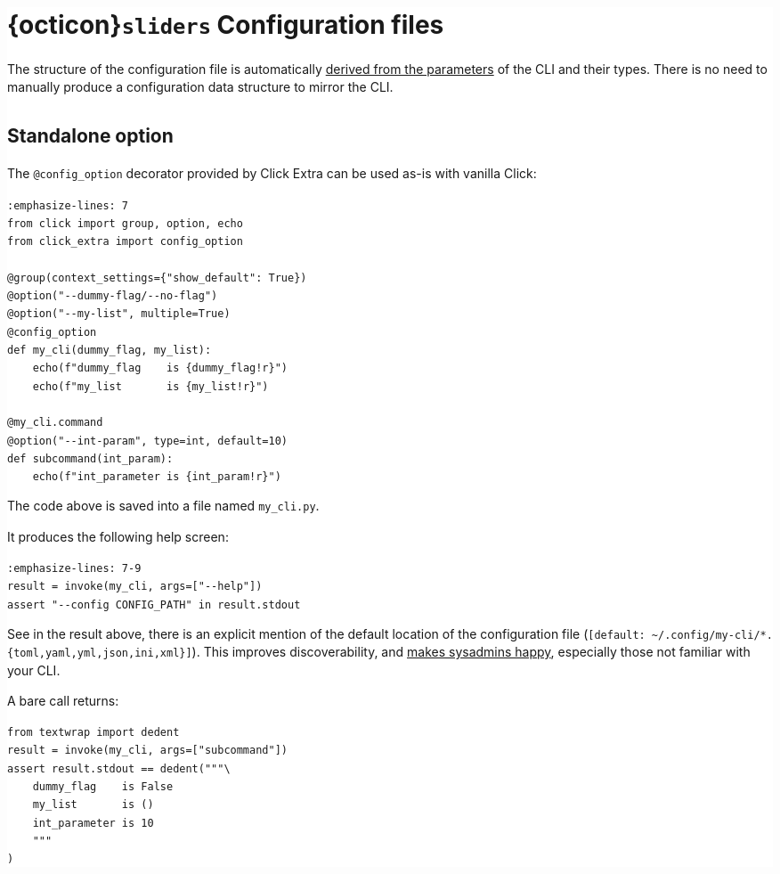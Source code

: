 # {octicon}`sliders` Configuration files

The structure of the configuration file is automatically [derived from the
parameters](parameters.md#parameter-structure) of the CLI and their types. There is no need to manually produce a configuration
data structure to mirror the CLI.

## Standalone option

The `@config_option` decorator provided by Click Extra can be used as-is with vanilla Click:

```{click:example}
:emphasize-lines: 7
from click import group, option, echo
from click_extra import config_option

@group(context_settings={"show_default": True})
@option("--dummy-flag/--no-flag")
@option("--my-list", multiple=True)
@config_option
def my_cli(dummy_flag, my_list):
    echo(f"dummy_flag    is {dummy_flag!r}")
    echo(f"my_list       is {my_list!r}")

@my_cli.command
@option("--int-param", type=int, default=10)
def subcommand(int_param):
    echo(f"int_parameter is {int_param!r}")
```

The code above is saved into a file named `my_cli.py`.

It produces the following help screen:

```{click:run}
:emphasize-lines: 7-9
result = invoke(my_cli, args=["--help"])
assert "--config CONFIG_PATH" in result.stdout
```

See in the result above, there is an explicit mention of the default location of the configuration file (`[default: ~/.config/my-cli/*.{toml,yaml,yml,json,ini,xml}]`). This improves discoverability, and [makes sysadmins happy](https://utcc.utoronto.ca/~cks/space/blog/sysadmin/ReportConfigFileLocations), especially those not familiar with your CLI.

A bare call returns:

```{click:run}
from textwrap import dedent
result = invoke(my_cli, args=["subcommand"])
assert result.stdout == dedent("""\
    dummy_flag    is False
    my_list       is ()
    int_parameter is 10
    """
)
```
